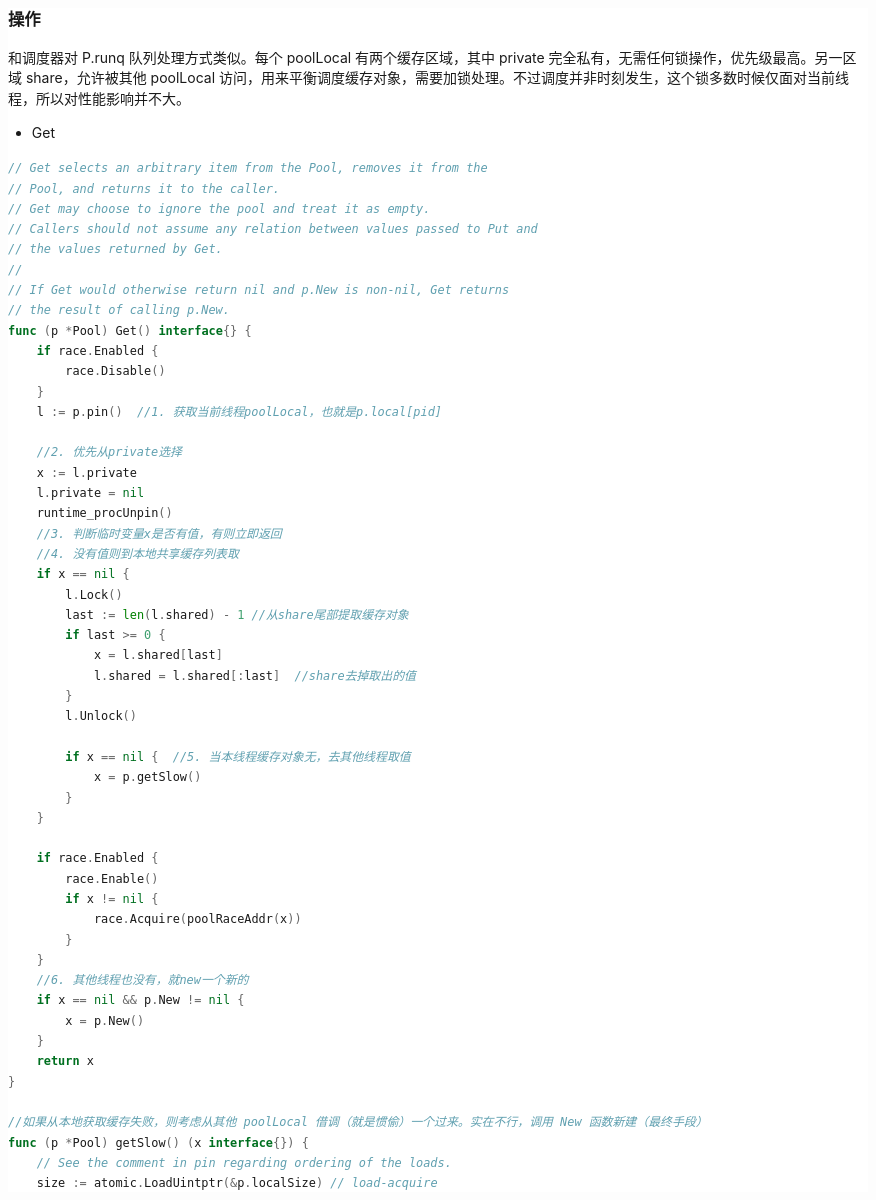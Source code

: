 







### 操作

和调度器对 P.runq 队列处理⽅式类似。每个 poolLocal 有两个缓存区域，其中 private 完全私有，⽆需任何锁操作，优先级最⾼。另⼀区域 share，允许被其他 poolLocal 访问，⽤来平衡调度缓存对象，需要加锁处理。不过调度并⾮时刻发⽣，这个锁多数时候仅⾯对当前线程，所以对性能影响并不⼤。



- Get 

```go
// Get selects an arbitrary item from the Pool, removes it from the
// Pool, and returns it to the caller.
// Get may choose to ignore the pool and treat it as empty.
// Callers should not assume any relation between values passed to Put and
// the values returned by Get.
//
// If Get would otherwise return nil and p.New is non-nil, Get returns
// the result of calling p.New.
func (p *Pool) Get() interface{} {
	if race.Enabled {
		race.Disable()
	}
	l := p.pin()  //1. 获取当前线程poolLocal，也就是p.local[pid]
    
    //2. 优先从private选择
	x := l.private  
	l.private = nil
	runtime_procUnpin()
    //3. 判断临时变量x是否有值，有则立即返回
    //4. 没有值则到本地共享缓存列表取
	if x == nil {  
		l.Lock() 
		last := len(l.shared) - 1 //从share尾部提取缓存对象
		if last >= 0 {  
			x = l.shared[last]
			l.shared = l.shared[:last]  //share去掉取出的值
		}
		l.Unlock()
        
		if x == nil {  //5. 当本线程缓存对象无，去其他线程取值
			x = p.getSlow()
		}
	}
    
	if race.Enabled {
		race.Enable()
		if x != nil {
			race.Acquire(poolRaceAddr(x))
		}
	}
    //6. 其他线程也没有，就new一个新的
	if x == nil && p.New != nil {
		x = p.New()
	}
	return x
}

//如果从本地获取缓存失败，则考虑从其他 poolLocal 借调（就是惯偷）⼀个过来。实在不⾏，调⽤ New 函数新建（最终⼿段）
func (p *Pool) getSlow() (x interface{}) {
	// See the comment in pin regarding ordering of the loads.
	size := atomic.LoadUintptr(&p.localSize) // load-acquire
```